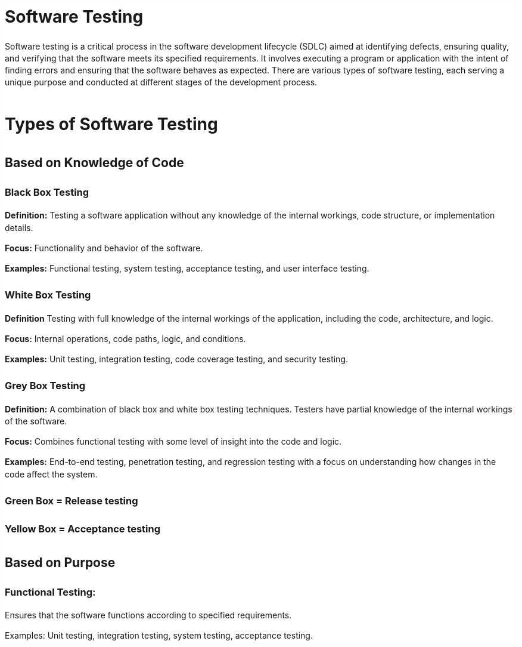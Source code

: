 # Software Testing
Software testing is a critical process in the software development lifecycle (SDLC) aimed at identifying defects, ensuring quality, and verifying that the software meets its specified requirements. It involves executing a program or application with the intent of finding errors and ensuring that the software behaves as expected. There are various types of software testing, each serving a unique purpose and conducted at different stages of the development process.


# Types of Software Testing

## Based on Knowledge of Code

### Black Box Testing

**Definition:** Testing a software application without any knowledge of the internal workings, code structure, or implementation details.

**Focus:** Functionality and behavior of the software.

**Examples:** Functional testing, system testing, acceptance testing, and user interface testing.


### White Box Testing
**Definition** Testing with full knowledge of the internal workings of the application, including the code, architecture, and logic.

**Focus:** Internal operations, code paths, logic, and conditions.

**Examples:** Unit testing, integration testing, code coverage testing, and security testing.


### Grey Box Testing
**Definition:** A combination of black box and white box testing techniques. Testers have partial knowledge of the internal workings of the software.

**Focus:** Combines functional testing with some level of insight into the code and logic.

**Examples:** End-to-end testing, penetration testing, and regression testing with a focus on understanding how changes in the code affect the system.

### Green Box = Release testing
### Yellow Box = Acceptance testing

## Based on Purpose

### Functional Testing: 
Ensures that the software functions according to specified requirements.

Examples: Unit testing, integration testing, system testing, acceptance testing.
